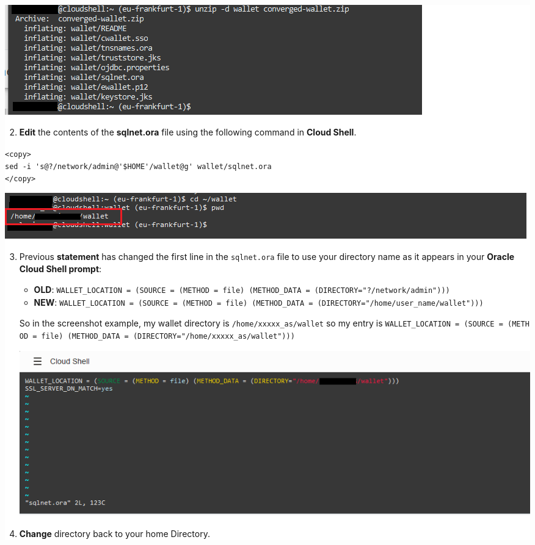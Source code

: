   ![Unzip Wallet](../common-images/unzip-wallet.png)

2. **Edit** the contents of the **sqlnet.ora** file using the following command in **Cloud Shell**.

  ```
  <copy>
  sed -i 's@?/network/admin@'$HOME'/wallet@g' wallet/sqlnet.ora
  </copy>
  ```

  ![Wallet pwd](../common-images/wallet-pwd.png)

3. Previous **statement** has changed the first line in the `sqlnet.ora` file to use your directory name as it appears in your **Oracle Cloud Shell prompt**:

    - **OLD**: `WALLET_LOCATION = (SOURCE = (METHOD = file) (METHOD_DATA = (DIRECTORY="?/network/admin")))`
    - **NEW**: `WALLET_LOCATION = (SOURCE = (METHOD = file) (METHOD_DATA = (DIRECTORY="/home/user_name/wallet")))`

    So in the screenshot example, my wallet directory is `/home/xxxxx_as/wallet` so my entry is `WALLET_LOCATION = (SOURCE = (METHOD = file) (METHOD_DATA = (DIRECTORY="/home/xxxxx_as/wallet")))`

   ![SQLnet wallet](../common-images/sqlnet-wallet.png)

4. **Change** directory back to your home Directory.
